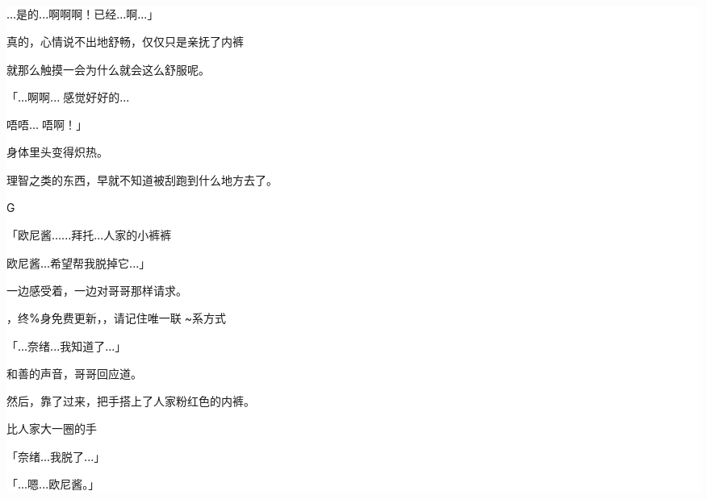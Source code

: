 ...是的...啊啊啊！已经...啊...」



真的，心情说不出地舒畅，仅仅只是亲抚了内裤



就那么触摸一会为什么就会这么舒服呢。





「...啊啊... 感觉好好的...



唔唔... 唔啊！」



身体里头变得炽热。



理智之类的东西，早就不知道被刮跑到什么地方去了。

G



「欧尼酱......拜托...人家的小裤裤



欧尼酱...希望帮我脱掉它...」





一边感受着，一边对哥哥那样请求。



，终%身免费更新，，请记住唯一联 ~系方式



「...奈绪...我知道了...」



和善的声音，哥哥回应道。





然后，靠了过来，把手搭上了人家粉红色的内裤。



比人家大一圈的手





「奈绪...我脱了...」



「...嗯...欧尼酱。」


